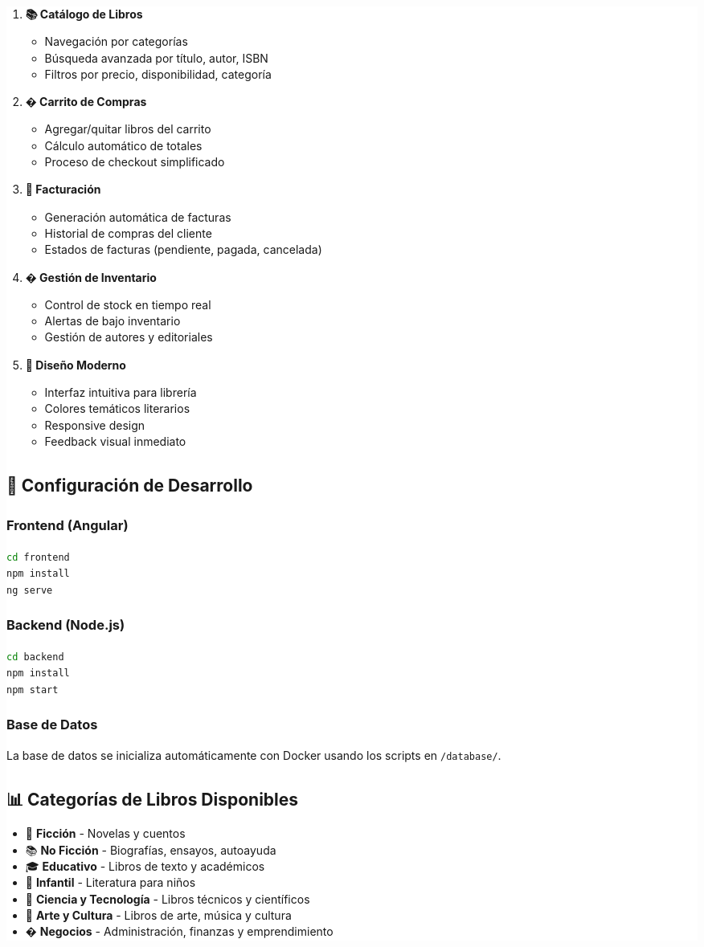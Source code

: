 1. **📚 Catálogo de Libros**
   - Navegación por categorías
   - Búsqueda avanzada por título, autor, ISBN
   - Filtros por precio, disponibilidad, categoría

2. **� Carrito de Compras**
   - Agregar/quitar libros del carrito
   - Cálculo automático de totales
   - Proceso de checkout simplificado

3. **🧾 Facturación**
   - Generación automática de facturas
   - Historial de compras del cliente
   - Estados de facturas (pendiente, pagada, cancelada)

4. **� Gestión de Inventario**
   - Control de stock en tiempo real
   - Alertas de bajo inventario
   - Gestión de autores y editoriales

5. **🎨 Diseño Moderno**
   - Interfaz intuitiva para librería
   - Colores temáticos literarios
   - Responsive design
   - Feedback visual inmediato

## 🔧 Configuración de Desarrollo

### **Frontend (Angular)**
```bash
cd frontend
npm install
ng serve
```

### **Backend (Node.js)**
```bash
cd backend
npm install
npm start
```

### **Base de Datos**
La base de datos se inicializa automáticamente con Docker usando los scripts en `/database/`.

## 📊 Categorías de Libros Disponibles

- 📖 **Ficción** - Novelas y cuentos
- 📚 **No Ficción** - Biografías, ensayos, autoayuda
- 🎓 **Educativo** - Libros de texto y académicos
- 👶 **Infantil** - Literatura para niños
- 🔬 **Ciencia y Tecnología** - Libros técnicos y científicos
- 🎨 **Arte y Cultura** - Libros de arte, música y cultura
- � **Negocios** - Administración, finanzas y emprendimiento
